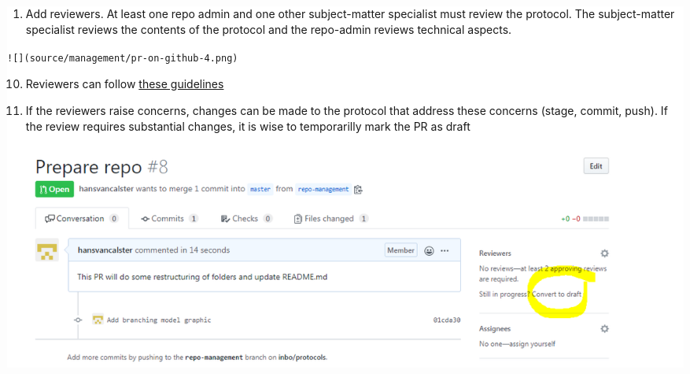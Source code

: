    1. Add reviewers.
    At least one repo admin and one other subject-matter specialist must review the protocol.
    The subject-matter specialist reviews the contents of the protocol and the repo-admin reviews technical aspects.

    ![](source/management/pr-on-github-4.png)

10.  Reviewers can follow [these guidelines](REVIEWING.md)

11. If the reviewers raise concerns, changes can be made to the protocol that address these concerns (stage, commit, push).
    If the review requires substantial changes, it is wise to temporarilly mark the PR as draft

    ![](source/management/pr-on-github-3.png)
